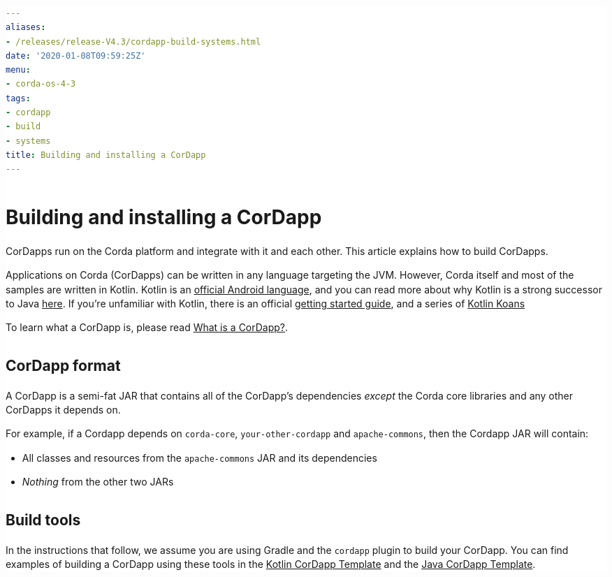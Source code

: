 ```yaml
---
aliases:
- /releases/release-V4.3/cordapp-build-systems.html
date: '2020-01-08T09:59:25Z'
menu:
- corda-os-4-3
tags:
- cordapp
- build
- systems
title: Building and installing a CorDapp
---
```




# Building and installing a CorDapp

CorDapps run on the Corda platform and integrate with it and each other. This article explains how to build CorDapps.

Applications on Corda (CorDapps) can be written in any language targeting the JVM. However, Corda itself and most of the samples are written in Kotlin. Kotlin is an [official Android language](https://developer.android.com/kotlin/index.html), and you can read more about why Kotlin is a strong successor to Java [here](https://medium.com/@octskyward/why-kotlin-is-my-next-programming-language-c25c001e26e3). If you’re unfamiliar with Kotlin, there is an official [getting started guide](https://kotlinlang.org/docs/tutorials/), and a series of [Kotlin Koans](https://kotlinlang.org/docs/tutorials/koans.html)

To learn what a CorDapp is, please read [What is a CorDapp?](cordapp-overview.md).


## CorDapp format

A CorDapp is a semi-fat JAR that contains all of the CorDapp’s dependencies *except* the Corda core libraries and any
                other CorDapps it depends on.

For example, if a Cordapp depends on `corda-core`, `your-other-cordapp` and `apache-commons`, then the Cordapp
                JAR will contain:


* All classes and resources from the `apache-commons` JAR and its dependencies


* *Nothing* from the other two JARs



## Build tools

In the instructions that follow, we assume you are using Gradle and the `cordapp` plugin to build your
                CorDapp. You can find examples of building a CorDapp using these tools in the
                [Kotlin CorDapp Template](https://github.com/corda/cordapp-template-kotlin) and the
                [Java CorDapp Template](https://github.com/corda/cordapp-template-java).
